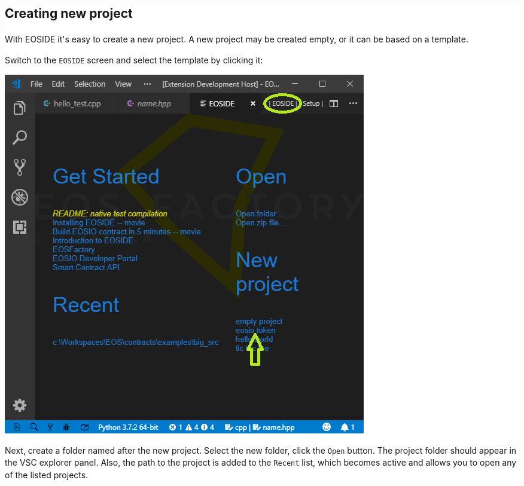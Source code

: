 ## Creating new project

With EOSIDE it's easy to create a new project. A new project may be created empty, or it can be based on a template.

Switch to the `EOSIDE` screen and select the template by clicking it:

![New project](images/new_project.png)

Next, create a folder named after the new project. Select the new folder, click the `Open` button. The project folder should appear in the VSC explorer panel. Also, the path to the project is added to the `Recent` list, which becomes active and allows you to open any of the listed projects.
